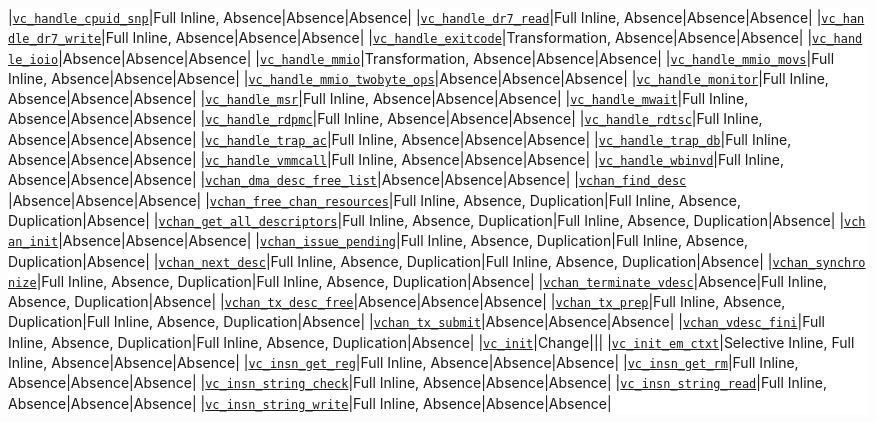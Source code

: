 |[`vc_handle_cpuid_snp`](https://depsurf.github.io/Function/v/vc_handle_cpuid_snp.html)|Full Inline, Absence|Absence|Absence|
|[`vc_handle_dr7_read`](https://depsurf.github.io/Function/v/vc_handle_dr7_read.html)|Full Inline, Absence|Absence|Absence|
|[`vc_handle_dr7_write`](https://depsurf.github.io/Function/v/vc_handle_dr7_write.html)|Full Inline, Absence|Absence|Absence|
|[`vc_handle_exitcode`](https://depsurf.github.io/Function/v/vc_handle_exitcode.html)|Transformation, Absence|Absence|Absence|
|[`vc_handle_ioio`](https://depsurf.github.io/Function/v/vc_handle_ioio.html)|Absence|Absence|Absence|
|[`vc_handle_mmio`](https://depsurf.github.io/Function/v/vc_handle_mmio.html)|Transformation, Absence|Absence|Absence|
|[`vc_handle_mmio_movs`](https://depsurf.github.io/Function/v/vc_handle_mmio_movs.html)|Full Inline, Absence|Absence|Absence|
|[`vc_handle_mmio_twobyte_ops`](https://depsurf.github.io/Function/v/vc_handle_mmio_twobyte_ops.html)|Absence|Absence|Absence|
|[`vc_handle_monitor`](https://depsurf.github.io/Function/v/vc_handle_monitor.html)|Full Inline, Absence|Absence|Absence|
|[`vc_handle_msr`](https://depsurf.github.io/Function/v/vc_handle_msr.html)|Full Inline, Absence|Absence|Absence|
|[`vc_handle_mwait`](https://depsurf.github.io/Function/v/vc_handle_mwait.html)|Full Inline, Absence|Absence|Absence|
|[`vc_handle_rdpmc`](https://depsurf.github.io/Function/v/vc_handle_rdpmc.html)|Full Inline, Absence|Absence|Absence|
|[`vc_handle_rdtsc`](https://depsurf.github.io/Function/v/vc_handle_rdtsc.html)|Full Inline, Absence|Absence|Absence|
|[`vc_handle_trap_ac`](https://depsurf.github.io/Function/v/vc_handle_trap_ac.html)|Full Inline, Absence|Absence|Absence|
|[`vc_handle_trap_db`](https://depsurf.github.io/Function/v/vc_handle_trap_db.html)|Full Inline, Absence|Absence|Absence|
|[`vc_handle_vmmcall`](https://depsurf.github.io/Function/v/vc_handle_vmmcall.html)|Full Inline, Absence|Absence|Absence|
|[`vc_handle_wbinvd`](https://depsurf.github.io/Function/v/vc_handle_wbinvd.html)|Full Inline, Absence|Absence|Absence|
|[`vchan_dma_desc_free_list`](https://depsurf.github.io/Function/v/vchan_dma_desc_free_list.html)|Absence|Absence|Absence|
|[`vchan_find_desc`](https://depsurf.github.io/Function/v/vchan_find_desc.html)|Absence|Absence|Absence|
|[`vchan_free_chan_resources`](https://depsurf.github.io/Function/v/vchan_free_chan_resources.html)|Full Inline, Absence, Duplication|Full Inline, Absence, Duplication|Absence|
|[`vchan_get_all_descriptors`](https://depsurf.github.io/Function/v/vchan_get_all_descriptors.html)|Full Inline, Absence, Duplication|Full Inline, Absence, Duplication|Absence|
|[`vchan_init`](https://depsurf.github.io/Function/v/vchan_init.html)|Absence|Absence|Absence|
|[`vchan_issue_pending`](https://depsurf.github.io/Function/v/vchan_issue_pending.html)|Full Inline, Absence, Duplication|Full Inline, Absence, Duplication|Absence|
|[`vchan_next_desc`](https://depsurf.github.io/Function/v/vchan_next_desc.html)|Full Inline, Absence, Duplication|Full Inline, Absence, Duplication|Absence|
|[`vchan_synchronize`](https://depsurf.github.io/Function/v/vchan_synchronize.html)|Full Inline, Absence, Duplication|Full Inline, Absence, Duplication|Absence|
|[`vchan_terminate_vdesc`](https://depsurf.github.io/Function/v/vchan_terminate_vdesc.html)|Absence|Full Inline, Absence, Duplication|Absence|
|[`vchan_tx_desc_free`](https://depsurf.github.io/Function/v/vchan_tx_desc_free.html)|Absence|Absence|Absence|
|[`vchan_tx_prep`](https://depsurf.github.io/Function/v/vchan_tx_prep.html)|Full Inline, Absence, Duplication|Full Inline, Absence, Duplication|Absence|
|[`vchan_tx_submit`](https://depsurf.github.io/Function/v/vchan_tx_submit.html)|Absence|Absence|Absence|
|[`vchan_vdesc_fini`](https://depsurf.github.io/Function/v/vchan_vdesc_fini.html)|Full Inline, Absence, Duplication|Full Inline, Absence, Duplication|Absence|
|[`vc_init`](https://depsurf.github.io/Function/v/vc_init.html)|Change|||
|[`vc_init_em_ctxt`](https://depsurf.github.io/Function/v/vc_init_em_ctxt.html)|Selective Inline, Full Inline, Absence|Absence|Absence|
|[`vc_insn_get_reg`](https://depsurf.github.io/Function/v/vc_insn_get_reg.html)|Full Inline, Absence|Absence|Absence|
|[`vc_insn_get_rm`](https://depsurf.github.io/Function/v/vc_insn_get_rm.html)|Full Inline, Absence|Absence|Absence|
|[`vc_insn_string_check`](https://depsurf.github.io/Function/v/vc_insn_string_check.html)|Full Inline, Absence|Absence|Absence|
|[`vc_insn_string_read`](https://depsurf.github.io/Function/v/vc_insn_string_read.html)|Full Inline, Absence|Absence|Absence|
|[`vc_insn_string_write`](https://depsurf.github.io/Function/v/vc_insn_string_write.html)|Full Inline, Absence|Absence|Absence|